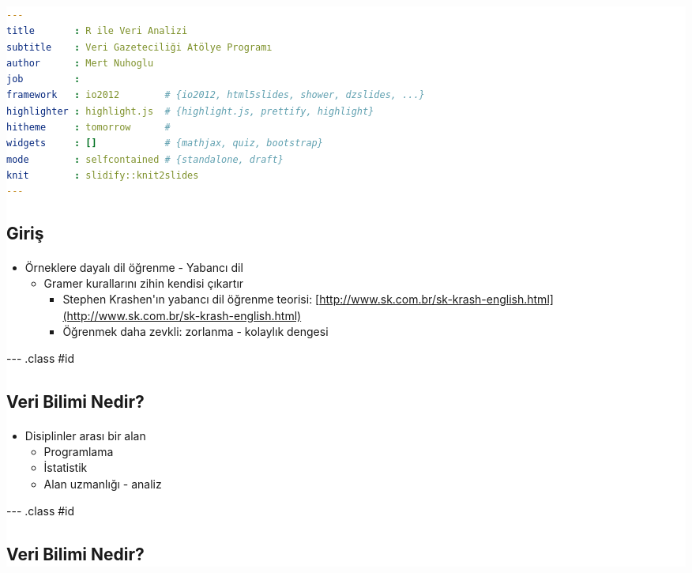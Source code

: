 ```yaml
---
title       : R ile Veri Analizi 
subtitle    : Veri Gazeteciliği Atölye Programı
author      : Mert Nuhoglu
job         : 
framework   : io2012        # {io2012, html5slides, shower, dzslides, ...}
highlighter : highlight.js  # {highlight.js, prettify, highlight}
hitheme     : tomorrow      # 
widgets     : []            # {mathjax, quiz, bootstrap}
mode        : selfcontained # {standalone, draft}
knit        : slidify::knit2slides
---
```




## Giriş

- Örneklere dayalı dil öğrenme
	- Yabancı dil
	- Gramer kurallarını zihin kendisi çıkartır
		- Stephen Krashen'ın yabancı dil öğrenme teorisi:
			[http://www.sk.com.br/sk-krash-english.html](http://www.sk.com.br/sk-krash-english.html)
	  - Öğrenmek daha zevkli: zorlanma - kolaylık dengesi

--- .class #id 

## Veri Bilimi Nedir?

- Disiplinler arası bir alan
  - Programlama
  - İstatistik
  - Alan uzmanlığı - analiz

--- .class #id 

## Veri Bilimi Nedir?
